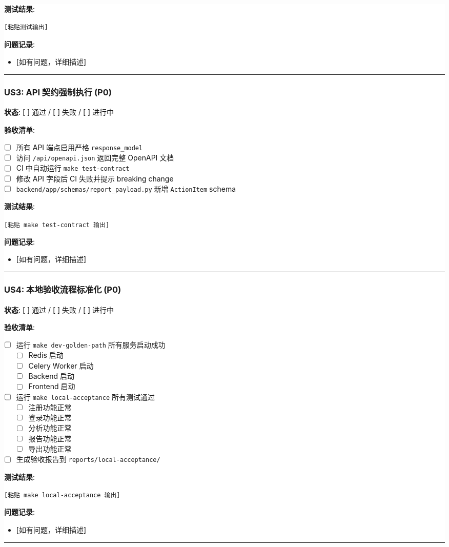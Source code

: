 **测试结果**:
```
[粘贴测试输出]
```

**问题记录**:
- [如有问题，详细描述]

---

### US3: API 契约强制执行 (P0)

**状态**: [ ] 通过 / [ ] 失败 / [ ] 进行中

**验收清单**:
- [ ] 所有 API 端点启用严格 `response_model`
- [ ] 访问 `/api/openapi.json` 返回完整 OpenAPI 文档
- [ ] CI 中自动运行 `make test-contract`
- [ ] 修改 API 字段后 CI 失败并提示 breaking change
- [ ] `backend/app/schemas/report_payload.py` 新增 `ActionItem` schema

**测试结果**:
```
[粘贴 make test-contract 输出]
```

**问题记录**:
- [如有问题，详细描述]

---

### US4: 本地验收流程标准化 (P0)

**状态**: [ ] 通过 / [ ] 失败 / [ ] 进行中

**验收清单**:
- [ ] 运行 `make dev-golden-path` 所有服务启动成功
  - [ ] Redis 启动
  - [ ] Celery Worker 启动
  - [ ] Backend 启动
  - [ ] Frontend 启动
- [ ] 运行 `make local-acceptance` 所有测试通过
  - [ ] 注册功能正常
  - [ ] 登录功能正常
  - [ ] 分析功能正常
  - [ ] 报告功能正常
  - [ ] 导出功能正常
- [ ] 生成验收报告到 `reports/local-acceptance/`

**测试结果**:
```
[粘贴 make local-acceptance 输出]
```

**问题记录**:
- [如有问题，详细描述]

---